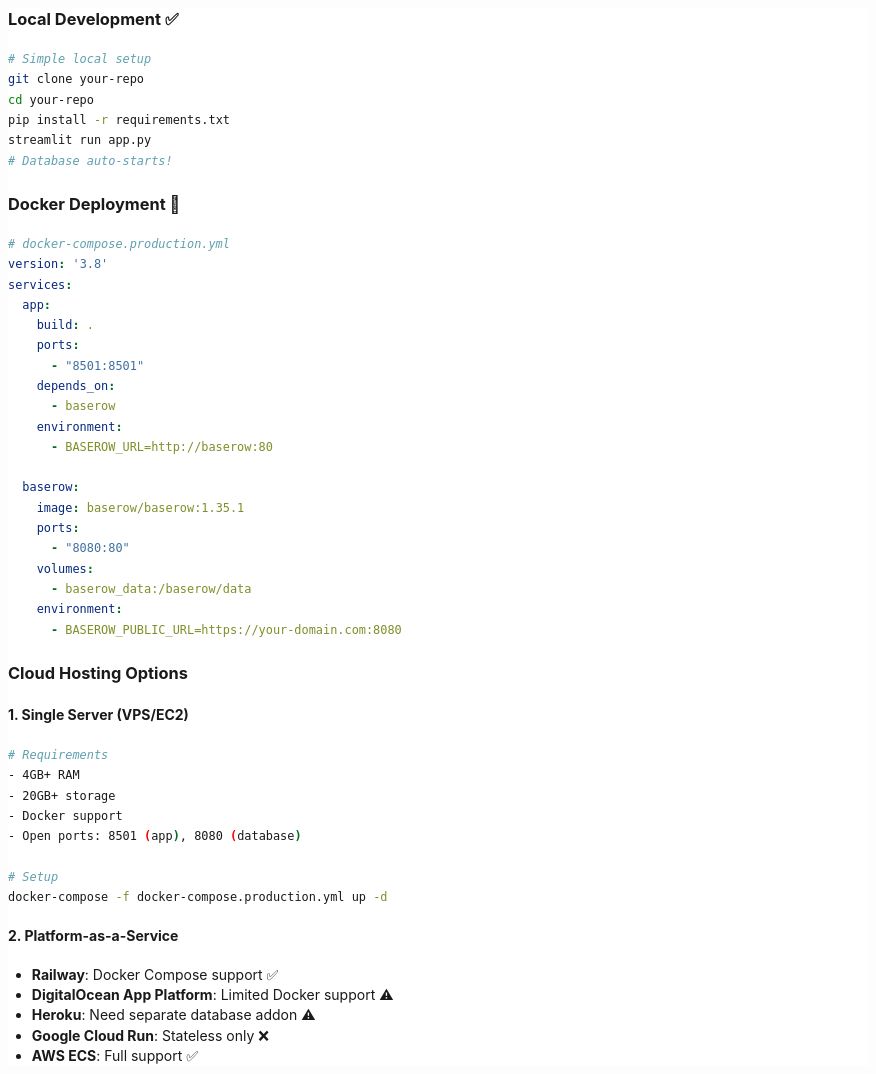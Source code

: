 ### **Local Development** ✅
```bash
# Simple local setup
git clone your-repo
cd your-repo
pip install -r requirements.txt
streamlit run app.py
# Database auto-starts!
```

### **Docker Deployment** 🐳
```yaml
# docker-compose.production.yml
version: '3.8'
services:
  app:
    build: .
    ports:
      - "8501:8501"
    depends_on:
      - baserow
    environment:
      - BASEROW_URL=http://baserow:80
  
  baserow:
    image: baserow/baserow:1.35.1
    ports:
      - "8080:80"
    volumes:
      - baserow_data:/baserow/data
    environment:
      - BASEROW_PUBLIC_URL=https://your-domain.com:8080
```

### **Cloud Hosting Options**

#### **1. Single Server (VPS/EC2)**
```bash
# Requirements
- 4GB+ RAM
- 20GB+ storage
- Docker support
- Open ports: 8501 (app), 8080 (database)

# Setup
docker-compose -f docker-compose.production.yml up -d
```

#### **2. Platform-as-a-Service**
- **Railway**: Docker Compose support ✅
- **DigitalOcean App Platform**: Limited Docker support ⚠️
- **Heroku**: Need separate database addon ⚠️
- **Google Cloud Run**: Stateless only ❌
- **AWS ECS**: Full support ✅
